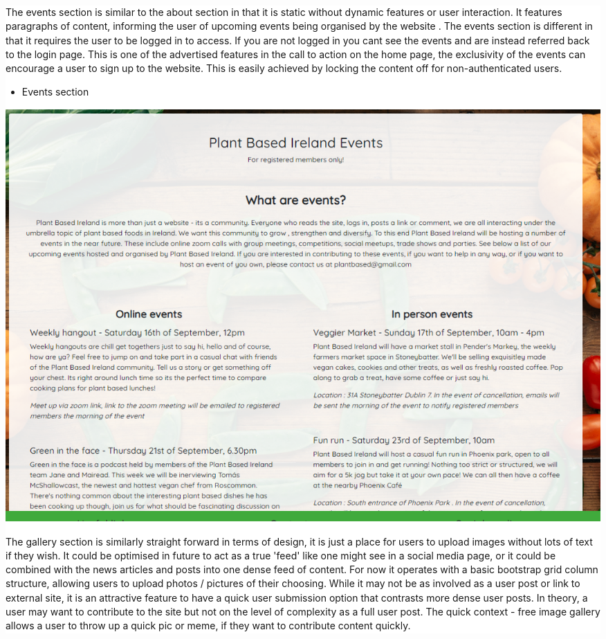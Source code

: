 The events section is similar to the about section in that it is static without dynamic features or user interaction. It features paragraphs of content, informing the user of upcoming events being organised by the website . The events section is different in that it requires the user to be logged in to access. If you are not logged in you cant see the events and are instead referred back to the login page. This is one of the advertised features in the call to action on the home page, the exclusivity of the events can encourage a user to sign up to the website. This is easily achieved by locking the content off for non-authenticated users.

* Events section

![Image](readme_images/image-63.png)


The gallery section is similarly straight forward in terms of design, it is just a place for users to upload images without lots of text if they wish. It could be optimised in future to act as a true 'feed' like one might see in a social media page, or it could be combined with the  news articles and posts into one dense feed of content. For now it operates with a basic bootstrap grid column structure, allowing users to upload photos / pictures of their choosing. While it may not be as involved as a user post or link to external site, it is an attractive feature to have a quick user submission option that contrasts more dense user posts. In theory,  a user may want to contribute to the site but not on the level of complexity as a full user post. The quick context - free image gallery allows a user to throw up a quick pic or meme, if they want to contribute content quickly.
